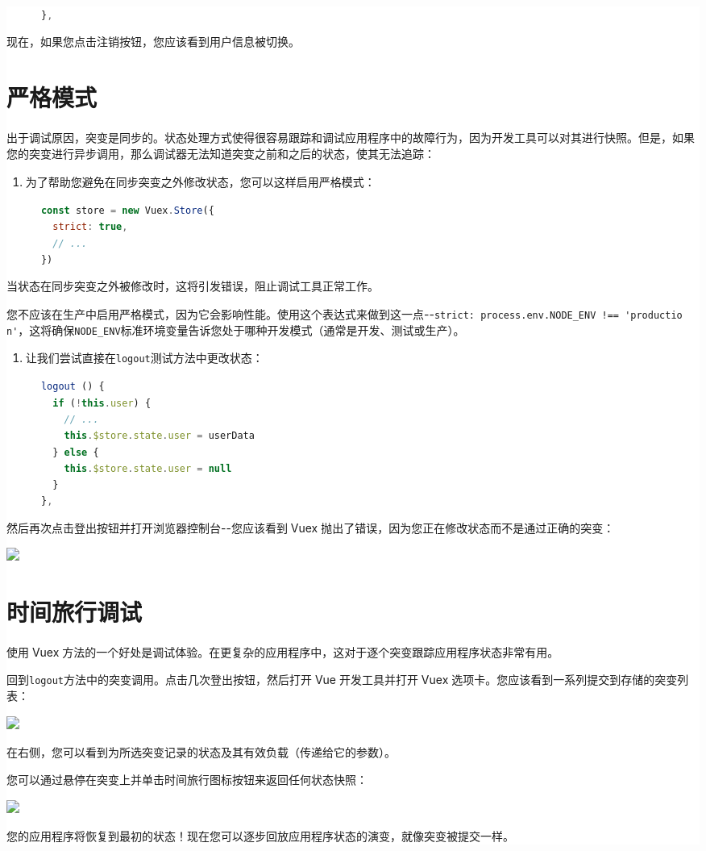 ```js
      },
```

现在，如果您点击注销按钮，您应该看到用户信息被切换。

# 严格模式

出于调试原因，突变是同步的。状态处理方式使得很容易跟踪和调试应用程序中的故障行为，因为开发工具可以对其进行快照。但是，如果您的突变进行异步调用，那么调试器无法知道突变之前和之后的状态，使其无法追踪：

1.  为了帮助您避免在同步突变之外修改状态，您可以这样启用严格模式：

```js
      const store = new Vuex.Store({
        strict: true,
        // ...
      })
```

当状态在同步突变之外被修改时，这将引发错误，阻止调试工具正常工作。

您不应该在生产中启用严格模式，因为它会影响性能。使用这个表达式来做到这一点--`strict: process.env.NODE_ENV !== 'production'`，这将确保`NODE_ENV`标准环境变量告诉您处于哪种开发模式（通常是开发、测试或生产）。

1.  让我们尝试直接在`logout`测试方法中更改状态：

```js
      logout () {
        if (!this.user) {
          // ...
          this.$store.state.user = userData
        } else {
          this.$store.state.user = null
        }
      },
```

然后再次点击登出按钮并打开浏览器控制台--您应该看到 Vuex 抛出了错误，因为您正在修改状态而不是通过正确的突变：

![](https://github.com/OpenDocCN/freelearn-vue-zh/raw/master/docs/vue2-web-dev-pj/img/8fb4e4be-c081-4d85-bf19-d87c4de3d609.png)

# 时间旅行调试

使用 Vuex 方法的一个好处是调试体验。在更复杂的应用程序中，这对于逐个突变跟踪应用程序状态非常有用。

回到`logout`方法中的突变调用。点击几次登出按钮，然后打开 Vue 开发工具并打开 Vuex 选项卡。您应该看到一系列提交到存储的突变列表：

![](https://github.com/OpenDocCN/freelearn-vue-zh/raw/master/docs/vue2-web-dev-pj/img/882a450b-d415-46d8-ae14-e2a973358052.png)

在右侧，您可以看到为所选突变记录的状态及其有效负载（传递给它的参数）。

您可以通过悬停在突变上并单击时间旅行图标按钮来返回任何状态快照：

![](https://github.com/OpenDocCN/freelearn-vue-zh/raw/master/docs/vue2-web-dev-pj/img/f833a1fb-d016-4c38-a4e8-e8164f2ab673.png)

您的应用程序将恢复到最初的状态！现在您可以逐步回放应用程序状态的演变，就像突变被提交一样。
